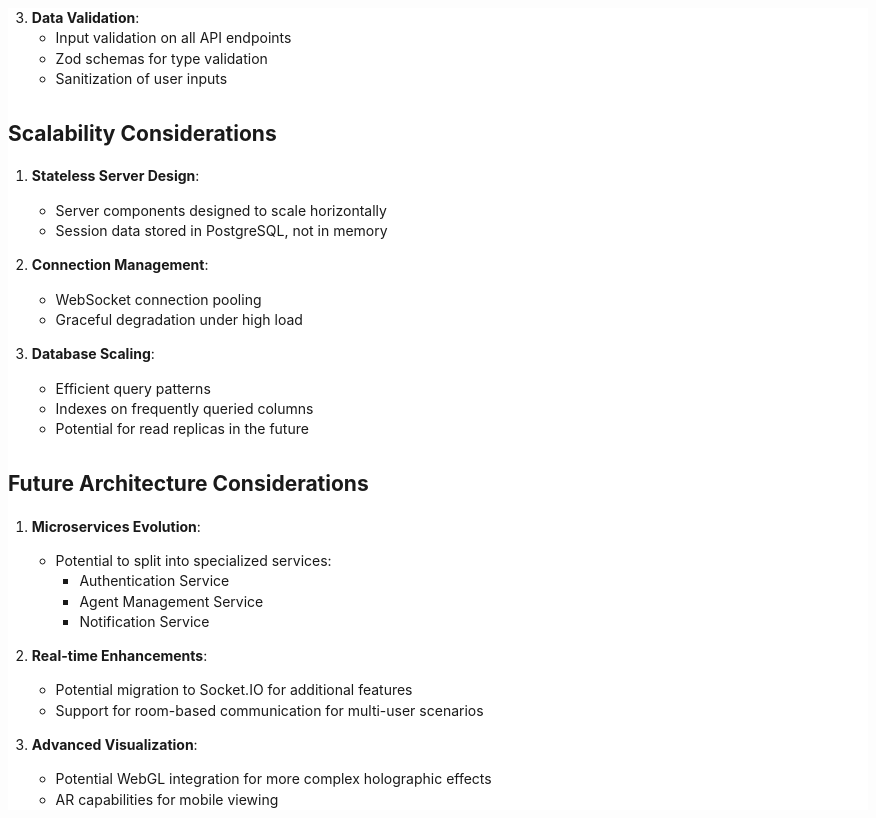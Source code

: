 3. **Data Validation**:
   - Input validation on all API endpoints
   - Zod schemas for type validation
   - Sanitization of user inputs

## Scalability Considerations

1. **Stateless Server Design**:
   - Server components designed to scale horizontally
   - Session data stored in PostgreSQL, not in memory

2. **Connection Management**:
   - WebSocket connection pooling
   - Graceful degradation under high load

3. **Database Scaling**:
   - Efficient query patterns
   - Indexes on frequently queried columns
   - Potential for read replicas in the future

## Future Architecture Considerations

1. **Microservices Evolution**:
   - Potential to split into specialized services:
     - Authentication Service
     - Agent Management Service
     - Notification Service

2. **Real-time Enhancements**:
   - Potential migration to Socket.IO for additional features
   - Support for room-based communication for multi-user scenarios

3. **Advanced Visualization**:
   - Potential WebGL integration for more complex holographic effects
   - AR capabilities for mobile viewing